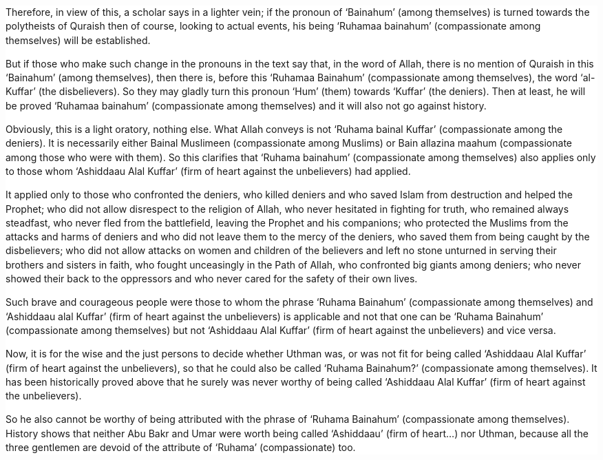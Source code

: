Therefore, in view of this, a scholar says in a lighter vein; if the
pronoun of ‘Bainahum’ (among themselves) is turned towards the
polytheists of Quraish then of course, looking to actual events, his
being ‘Ruhamaa bainahum’ (compassionate among themselves) will be
established.

But if those who make such change in the pronouns in the text say that,
in the word of Allah, there is no mention of Quraish in this ‘Bainahum’
(among themselves), then there is, before this ‘Ruhamaa Bainahum’
(compassionate among themselves), the word ‘al-Kuffar’ (the
disbelievers). So they may gladly turn this pronoun ‘Hum’ (them) towards
‘Kuffar’ (the deniers). Then at least, he will be proved ‘Ruhamaa
bainahum’ (compassionate among themselves) and it will also not go
against history.

Obviously, this is a light oratory, nothing else. What Allah conveys is
not ‘Ruhama bainal Kuffar’ (compassionate among the deniers). It is
necessarily either Bainal Muslimeen (compassionate among Muslims) or
Bain allazina maahum (compassionate among those who were with them). So
this clarifies that ‘Ruhama bainahum’ (compassionate among themselves)
also applies only to those whom ‘Ashiddaau Alal Kuffar’ (firm of heart
against the unbelievers) had applied.

It applied only to those who confronted the deniers, who killed deniers
and who saved Islam from destruction and helped the Prophet; who did not
allow disrespect to the religion of Allah, who never hesitated in
fighting for truth, who remained always steadfast, who never fled from
the battlefield, leaving the Prophet and his companions; who protected
the Muslims from the attacks and harms of deniers and who did not leave
them to the mercy of the deniers, who saved them from being caught by
the disbelievers; who did not allow attacks on women and children of the
believers and left no stone unturned in serving their brothers and
sisters in faith, who fought unceasingly in the Path of Allah, who
confronted big giants among deniers; who never showed their back to the
oppressors and who never cared for the safety of their own lives.

Such brave and courageous people were those to whom the phrase ‘Ruhama
Bainahum’ (compassionate among themselves) and ‘Ashiddaau alal Kuffar’
(firm of heart against the unbelievers) is applicable and not that one
can be ‘Ruhama Bainahum’ (compassionate among themselves) but not
‘Ashiddaau Alal Kuffar’ (firm of heart against the unbelievers) and vice
versa.

Now, it is for the wise and the just persons to decide whether Uthman
was, or was not fit for being called ‘Ashiddaau Alal Kuffar’ (firm of
heart against the unbelievers), so that he could also be called ‘Ruhama
Bainahum?’ (compassionate among themselves). It has been historically
proved above that he surely was never worthy of being called ‘Ashiddaau
Alal Kuffar’ (firm of heart against the unbelievers).

So he also cannot be worthy of being attributed with the phrase of
‘Ruhama Bainahum’ (compassionate among themselves). History shows that
neither Abu Bakr and Umar were worth being called ‘Ashiddaau’ (firm of
heart…) nor Uthman, because all the three gentlemen are devoid of the
attribute of ‘Ruhama’ (compassionate) too.
